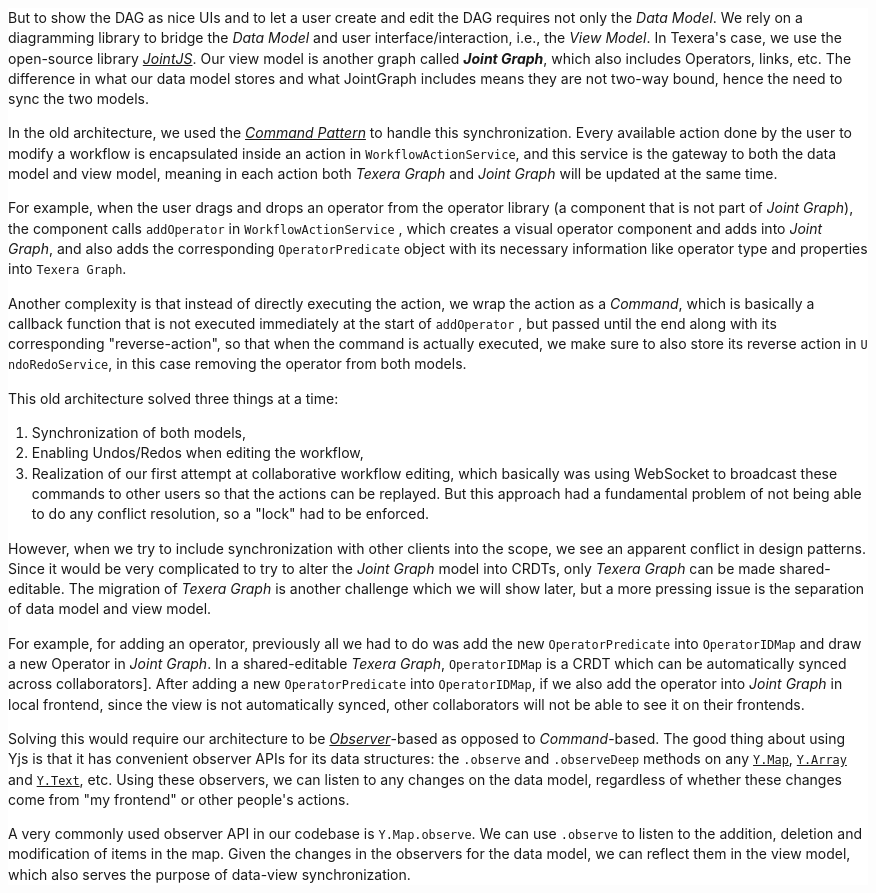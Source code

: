 But to show the DAG as nice UIs and to let a user create and edit the DAG requires not only the *Data Model*. We rely on a diagramming library to bridge the *Data Model* and user interface/interaction, i.e., the *View Model*. In Texera's case, we use the open-source library [*JointJS*](https://www.jointjs.com). Our view model is another graph called ***Joint Graph***, which also includes Operators, links, etc. The difference in what our data model stores and what JointGraph includes means they are not two-way bound, hence the need to sync the two models.

In the old architecture, we used the *[Command Pattern](https://en.wikipedia.org/wiki/Command_pattern)* to handle this synchronization. Every available action done by the user to modify a workflow is encapsulated inside an action in `WorkflowActionService`,  and this service is the gateway to both the data model and view model, meaning in each action both *Texera Graph* and *Joint Graph* will be updated at the same time.

For example, when the user drags and drops an operator from the operator library (a component that is not part of *Joint Graph*), the component calls `addOperator` in  `WorkflowActionService` , which creates a visual operator component and adds into *Joint Graph*,  and also adds the corresponding `OperatorPredicate` object with its necessary information like operator type and properties into `Texera Graph`.

Another complexity is that instead of directly executing the action, we wrap the action as a *Command*, which is basically a callback function that is not executed immediately at the start of  `addOperator` , but passed until the end along with its corresponding "reverse-action", so that when the command is actually executed, we make sure to also store its reverse action in `UndoRedoService`, in this case removing the operator from both models.

This old architecture solved three things at a time:
1. Synchronization of both models,
2. Enabling Undos/Redos when editing the workflow,
3. Realization of our first attempt at collaborative workflow editing, which basically was using WebSocket to broadcast these commands to other users so that the actions can be replayed. But this approach had a fundamental problem of not being able to do any conflict resolution, so a "lock" had to be enforced.

However, when we try to include synchronization with other clients into the scope, we see an apparent conflict in design patterns. Since it would be very complicated to try to alter the *Joint Graph* model into CRDTs, only *Texera Graph*  can be made shared-editable. The migration of *Texera Graph* is another challenge which we will show later, but a more pressing issue is the separation of data model and view model.

For example, for adding an operator, previously all we had to do was add the new `OperatorPredicate` into `OperatorIDMap` and draw a new Operator in *Joint Graph*. In a shared-editable *Texera Graph*,  `OperatorIDMap` is a CRDT which can be automatically synced across collaborators]. After adding a new `OperatorPredicate` into `OperatorIDMap`, if we also add the operator into *Joint Graph* in local frontend, since the view is not automatically synced, other collaborators will not be able to see it on their frontends.

Solving this would require our architecture to be *[Observer](https://en.wikipedia.org/wiki/Observer_pattern)*-based as opposed to *Command*-based. The good thing about using Yjs is that it has convenient observer APIs for its data structures: the `.observe` and `.observeDeep` methods on any [`Y.Map`](https://docs.yjs.dev/api/shared-types/y.map), [`Y.Array`](https://docs.yjs.dev/api/shared-types/y.array) and [`Y.Text`](https://docs.yjs.dev/api/shared-types/y.text), etc. Using these observers, we can listen to any changes on the data model, regardless of whether these changes come from "my frontend" or other people's actions.

A very commonly used observer API in our codebase is `Y.Map.observe`. We can use `.observe` to listen to the addition, deletion and modification of items in the map. Given the changes in the observers for the data model, we can reflect them in the view model, which also serves the purpose of data-view synchronization.
